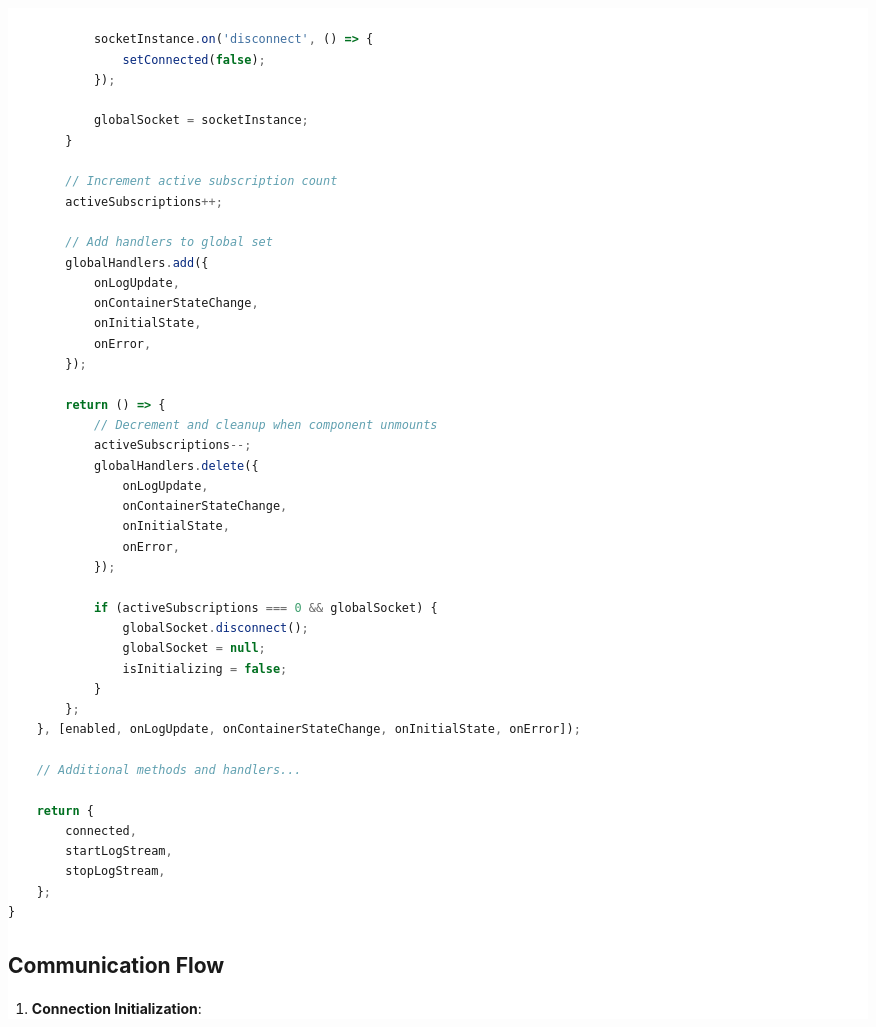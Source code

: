 ```typescript

            socketInstance.on('disconnect', () => {
                setConnected(false);
            });

            globalSocket = socketInstance;
        }

        // Increment active subscription count
        activeSubscriptions++;

        // Add handlers to global set
        globalHandlers.add({
            onLogUpdate,
            onContainerStateChange,
            onInitialState,
            onError,
        });

        return () => {
            // Decrement and cleanup when component unmounts
            activeSubscriptions--;
            globalHandlers.delete({
                onLogUpdate,
                onContainerStateChange,
                onInitialState,
                onError,
            });

            if (activeSubscriptions === 0 && globalSocket) {
                globalSocket.disconnect();
                globalSocket = null;
                isInitializing = false;
            }
        };
    }, [enabled, onLogUpdate, onContainerStateChange, onInitialState, onError]);

    // Additional methods and handlers...

    return {
        connected,
        startLogStream,
        stopLogStream,
    };
}
```

## Communication Flow

1. **Connection Initialization**:
